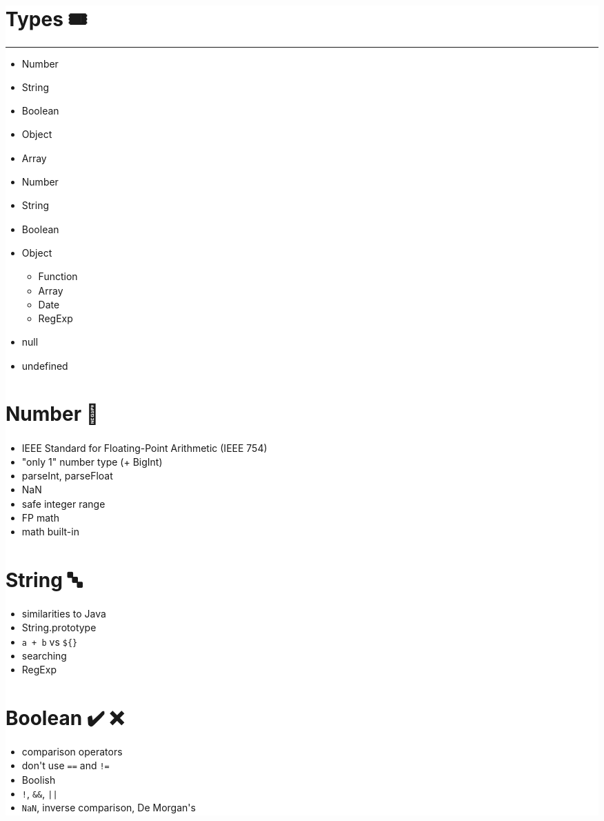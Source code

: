 
# Types 🎟
---


* Number
* String
* Boolean
* Object
* Array


* Number
* String
* Boolean
* Object
  * Function
  * Array
  * Date
  * RegExp
* null
* undefined


# Number 🔢
* IEEE Standard for Floating-Point Arithmetic (IEEE 754)
* "only 1" number type (+ BigInt)
* parseInt, parseFloat
* NaN
* safe integer range
* FP math
* math built-in


# String 🔤
* similarities to Java
* String.prototype
* `a + b` vs `${}`
* searching
* RegExp


# Boolean ✔️ ❌
* comparison operators
* don't use `==` and `!=`
* Boolish
* `!`, `&&`, `||`
* `NaN`, inverse comparison, De Morgan's

